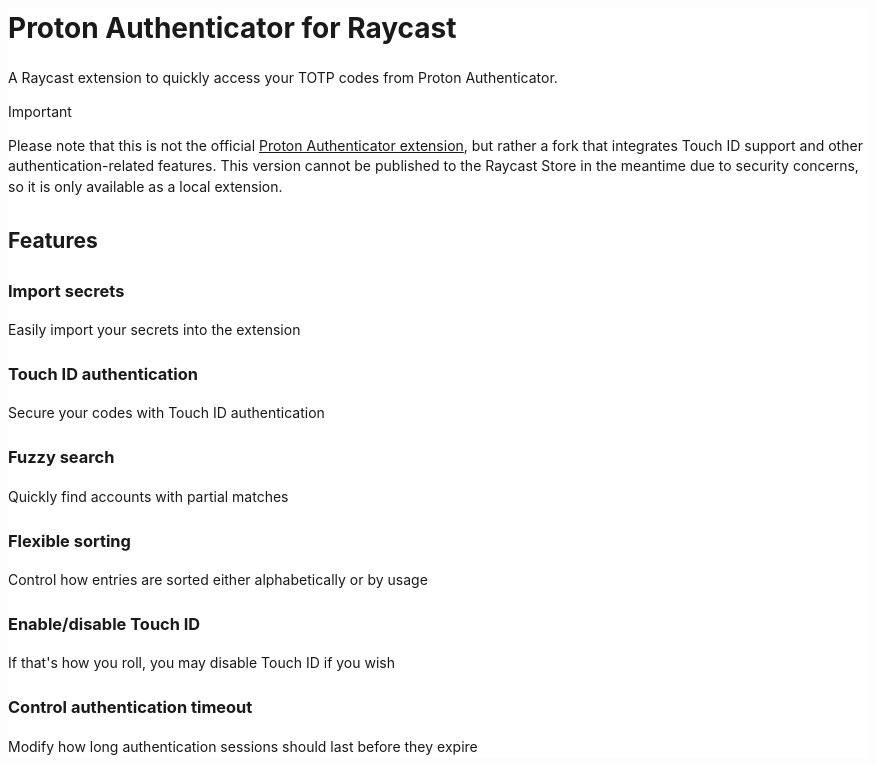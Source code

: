 # Proton Authenticator for Raycast

A Raycast extension to quickly access your TOTP codes from Proton Authenticator.

> [!IMPORTANT]
> Please note that this is not the official [Proton Authenticator extension](https://www.raycast.com/Fared/proton-authenticator), but rather a fork that integrates Touch ID support and other authentication-related features.
> This version cannot be published to the Raycast Store in the meantime due to security concerns, so it is only available as a local extension.

## Features

### Import secrets

Easily import your secrets into the extension

<video src="https://github.com/user-attachments/assets/ef76a293-ff78-445f-8d4e-98cf8d75a597" width="800" autoplay loop controls></video>

### Touch ID authentication

Secure your codes with Touch ID authentication

<video src="https://github.com/user-attachments/assets/3d96c1c2-563b-469a-9297-a87beca720b0" width="800" autoplay loop controls></video>

### Fuzzy search

Quickly find accounts with partial matches

<video src="https://github.com/user-attachments/assets/4d664351-9a31-45ee-997b-3c5c1f5f0fe0" width="800" autoplay loop controls></video>

### Flexible sorting

Control how entries are sorted either alphabetically or by usage

<video src="https://github.com/user-attachments/assets/31e3758b-9321-462c-a41d-20004e1c007e" width="800" autoplay loop controls></video>

### Enable/disable Touch ID

If that's how you roll, you may disable Touch ID if you wish

<video src="https://github.com/user-attachments/assets/0ea91593-81d3-43af-bb43-1dc6f5fa1e12" width="800" autoplay loop controls></video>

### Control authentication timeout

Modify how long authentication sessions should last before they expire

<video src="https://github.com/user-attachments/assets/731981da-fb47-418e-b770-c7832f90fe05" width="800" autoplay loop controls>
</video>
